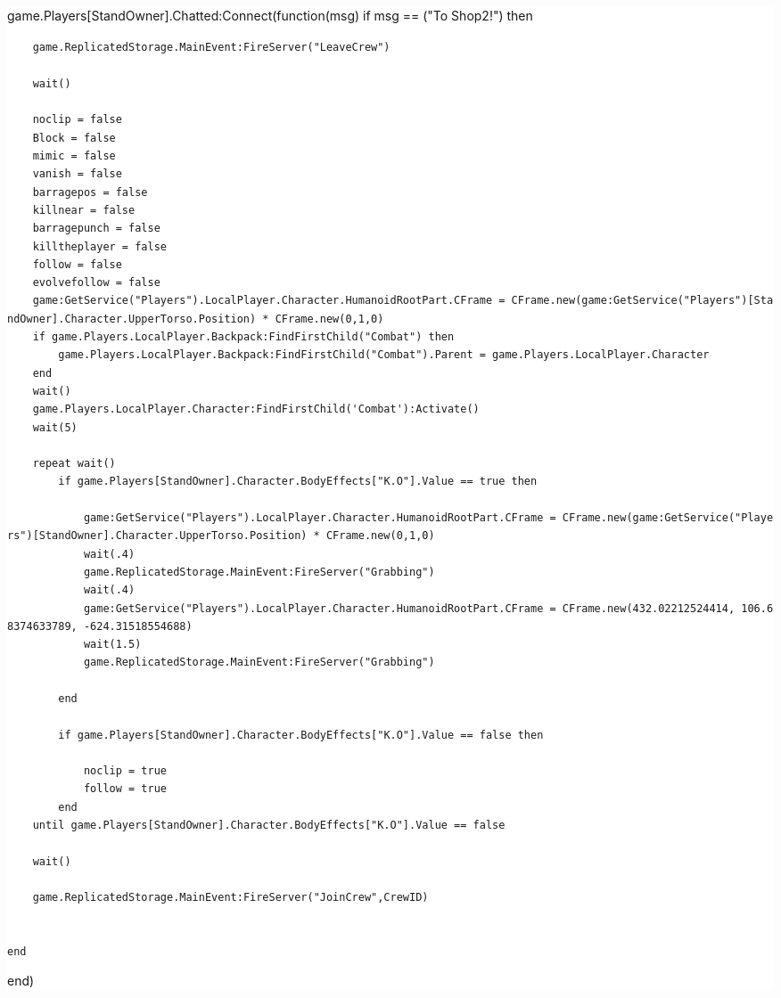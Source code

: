 game.Players[StandOwner].Chatted:Connect(function(msg)
	if msg == ("To Shop2!") then

		game.ReplicatedStorage.MainEvent:FireServer("LeaveCrew")

		wait()

		noclip = false
		Block = false
		mimic = false
		vanish = false
		barragepos = false
		killnear = false
		barragepunch = false
		killtheplayer = false
		follow = false
		evolvefollow = false
		game:GetService("Players").LocalPlayer.Character.HumanoidRootPart.CFrame = CFrame.new(game:GetService("Players")[StandOwner].Character.UpperTorso.Position) * CFrame.new(0,1,0)
		if game.Players.LocalPlayer.Backpack:FindFirstChild("Combat") then
			game.Players.LocalPlayer.Backpack:FindFirstChild("Combat").Parent = game.Players.LocalPlayer.Character
		end
		wait()
		game.Players.LocalPlayer.Character:FindFirstChild('Combat'):Activate()
		wait(5)

		repeat wait()
			if game.Players[StandOwner].Character.BodyEffects["K.O"].Value == true then

				game:GetService("Players").LocalPlayer.Character.HumanoidRootPart.CFrame = CFrame.new(game:GetService("Players")[StandOwner].Character.UpperTorso.Position) * CFrame.new(0,1,0)
				wait(.4)
				game.ReplicatedStorage.MainEvent:FireServer("Grabbing")
				wait(.4)
				game:GetService("Players").LocalPlayer.Character.HumanoidRootPart.CFrame = CFrame.new(432.02212524414, 106.68374633789, -624.31518554688)
				wait(1.5)
				game.ReplicatedStorage.MainEvent:FireServer("Grabbing")

			end

			if game.Players[StandOwner].Character.BodyEffects["K.O"].Value == false then

				noclip = true
				follow = true
			end
		until game.Players[StandOwner].Character.BodyEffects["K.O"].Value == false	

		wait()

		game.ReplicatedStorage.MainEvent:FireServer("JoinCrew",CrewID) 


	end    
end)
